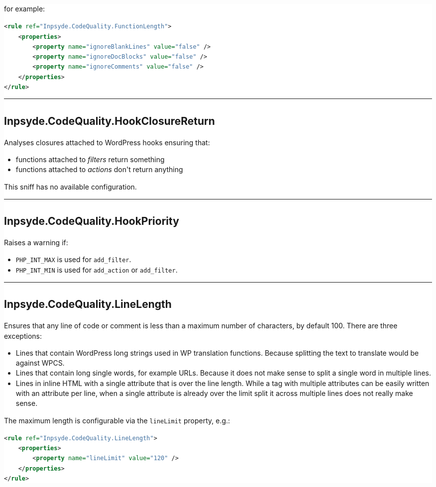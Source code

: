 for example:

```xml
<rule ref="Inpsyde.CodeQuality.FunctionLength">
    <properties>
        <property name="ignoreBlankLines" value="false" />
        <property name="ignoreDocBlocks" value="false" />
        <property name="ignoreComments" value="false" />
    </properties>
</rule>
```

-----

## Inpsyde.CodeQuality.HookClosureReturn

Analyses closures attached to WordPress hooks ensuring that:

- functions attached to _filters_ return something
- functions attached to _actions_ don't return anything

This sniff has no available configuration.

-----
## Inpsyde.CodeQuality.HookPriority

Raises a warning if:

- `PHP_INT_MAX` is used for `add_filter`.
- `PHP_INT_MIN` is used for `add_action` or `add_filter`.
-----

## Inpsyde.CodeQuality.LineLength

Ensures that any line of code or comment is less than a maximum number of characters, by default 100.
There are three exceptions:
- Lines that contain WordPress long strings used in WP translation functions.
  Because splitting the text to translate would be against WPCS.
- Lines that contain long single words, for example URLs.
  Because it does not make sense to split a single word in multiple lines.
- Lines in inline HTML with a single attribute that is over the line length. 
  While a tag with multiple attributes can be easily written with an attribute per line, when a single
  attribute is already over the limit split it across multiple lines does not really make sense.

The maximum length is configurable via the `lineLimit` property, e.g.:

```xml
<rule ref="Inpsyde.CodeQuality.LineLength">
    <properties>
        <property name="lineLimit" value="120" />
    </properties>
</rule>
```
